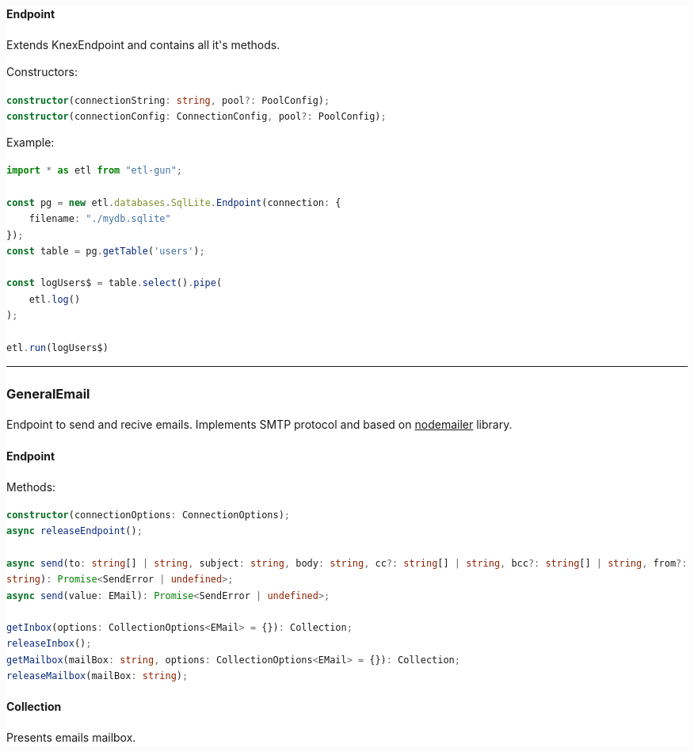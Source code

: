 #### Endpoint

Extends KnexEndpoint and contains all it's methods.

Constructors:

```typescript
constructor(connectionString: string, pool?: PoolConfig);
constructor(connectionConfig: ConnectionConfig, pool?: PoolConfig);
```

Example:

```typescript
import * as etl from "etl-gun";

const pg = new etl.databases.SqlLite.Endpoint(connection: {
    filename: "./mydb.sqlite"
});
const table = pg.getTable('users');

const logUsers$ = table.select().pipe(
    etl.log()
);

etl.run(logUsers$)
```

------------------------------------------------------------------------------------------------------------------------------------------------------------------------

### GeneralEmail

Endpoint to send and recive emails. Implements SMTP protocol and based on [nodemailer](https://nodemailer.com/) library.

#### Endpoint

Methods:

```typescript
constructor(connectionOptions: ConnectionOptions);
async releaseEndpoint();

async send(to: string[] | string, subject: string, body: string, cc?: string[] | string, bcc?: string[] | string, from?: string): Promise<SendError | undefined>;
async send(value: EMail): Promise<SendError | undefined>;

getInbox(options: CollectionOptions<EMail> = {}): Collection;
releaseInbox();
getMailbox(mailBox: string, options: CollectionOptions<EMail> = {}): Collection;
releaseMailbox(mailBox: string);
```

#### Collection

Presents emails mailbox. 
